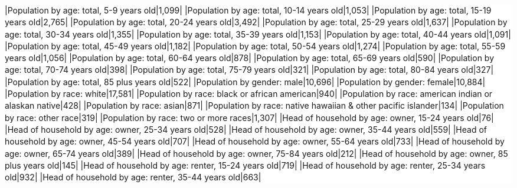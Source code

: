 |Population by age: total, 5-9 years old|1,099|
|Population by age: total, 10-14 years old|1,053|
|Population by age: total, 15-19 years old|2,765|
|Population by age: total, 20-24 years old|3,492|
|Population by age: total, 25-29 years old|1,637|
|Population by age: total, 30-34 years old|1,355|
|Population by age: total, 35-39 years old|1,153|
|Population by age: total, 40-44 years old|1,091|
|Population by age: total, 45-49 years old|1,182|
|Population by age: total, 50-54 years old|1,274|
|Population by age: total, 55-59 years old|1,056|
|Population by age: total, 60-64 years old|878|
|Population by age: total, 65-69 years old|590|
|Population by age: total, 70-74 years old|398|
|Population by age: total, 75-79 years old|321|
|Population by age: total, 80-84 years old|327|
|Population by age: total, 85 plus years old|522|
|Population by gender: male|10,696|
|Population by gender: female|10,884|
|Population by race: white|17,581|
|Population by race: black or african american|940|
|Population by race: american indian or alaskan native|428|
|Population by race: asian|871|
|Population by race: native hawaiian & other pacific islander|134|
|Population by race: other race|319|
|Population by race: two or more races|1,307|
|Head of household by age: owner, 15-24 years old|76|
|Head of household by age: owner, 25-34 years old|528|
|Head of household by age: owner, 35-44 years old|559|
|Head of household by age: owner, 45-54 years old|707|
|Head of household by age: owner, 55-64 years old|733|
|Head of household by age: owner, 65-74 years old|389|
|Head of household by age: owner, 75-84 years old|212|
|Head of household by age: owner, 85 plus years old|145|
|Head of household by age: renter, 15-24 years old|719|
|Head of household by age: renter, 25-34 years old|932|
|Head of household by age: renter, 35-44 years old|663|